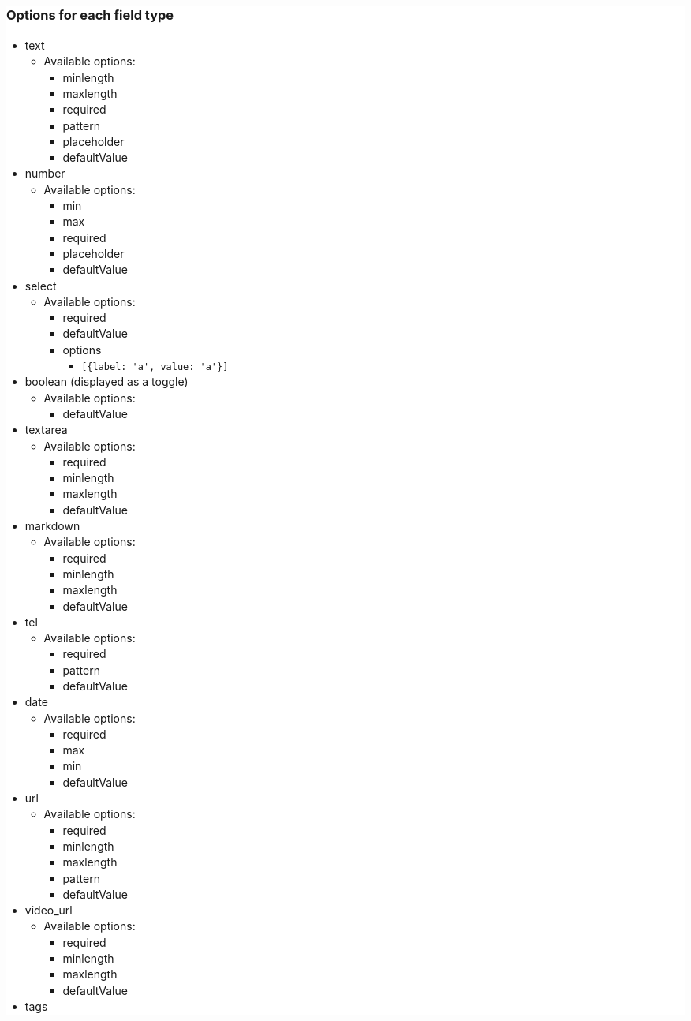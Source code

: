 ### Options for each field type

- text 
  - Available options:
    - minlength
    - maxlength
    - required
    - pattern
    - placeholder
    - defaultValue
- number
  - Available options:
    - min
    - max
    - required
    - placeholder
    - defaultValue
- select
  - Available options:
    - required
    - defaultValue
    - options
      - ```[{label: 'a', value: 'a'}] ```
- boolean (displayed as a toggle)
  - Available options:
    - defaultValue
- textarea
  - Available options:
    - required
    - minlength
    - maxlength
    - defaultValue
- markdown
  - Available options:
    - required
    - minlength
    - maxlength
    - defaultValue
- tel
  - Available options:
    - required
    - pattern
    - defaultValue
- date
  - Available options:
    - required
    - max
    - min
    - defaultValue
- url
  - Available options:
    - required
    - minlength
    - maxlength
    - pattern
    - defaultValue
- video_url
  - Available options:
    - required
    - minlength
    - maxlength
    - defaultValue
- tags